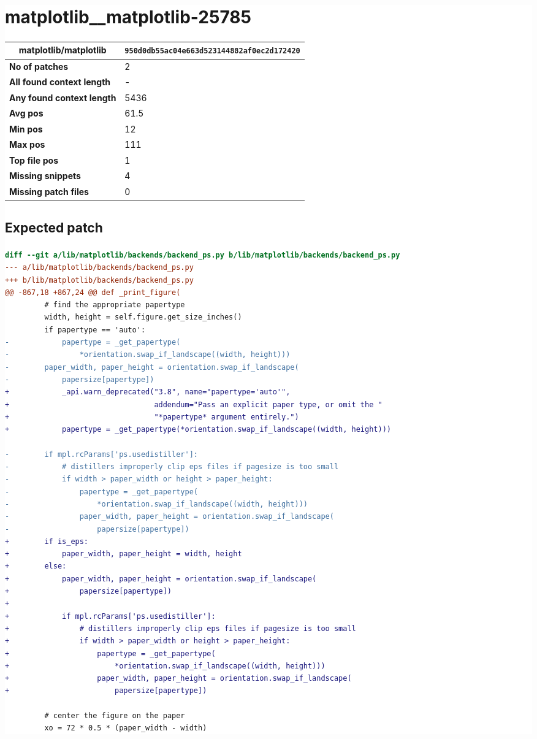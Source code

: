 # matplotlib__matplotlib-25785

| **matplotlib/matplotlib** | `950d0db55ac04e663d523144882af0ec2d172420` |
| ---- | ---- |
| **No of patches** | 2 |
| **All found context length** | - |
| **Any found context length** | 5436 |
| **Avg pos** | 61.5 |
| **Min pos** | 12 |
| **Max pos** | 111 |
| **Top file pos** | 1 |
| **Missing snippets** | 4 |
| **Missing patch files** | 0 |


## Expected patch

```diff
diff --git a/lib/matplotlib/backends/backend_ps.py b/lib/matplotlib/backends/backend_ps.py
--- a/lib/matplotlib/backends/backend_ps.py
+++ b/lib/matplotlib/backends/backend_ps.py
@@ -867,18 +867,24 @@ def _print_figure(
         # find the appropriate papertype
         width, height = self.figure.get_size_inches()
         if papertype == 'auto':
-            papertype = _get_papertype(
-                *orientation.swap_if_landscape((width, height)))
-        paper_width, paper_height = orientation.swap_if_landscape(
-            papersize[papertype])
+            _api.warn_deprecated("3.8", name="papertype='auto'",
+                                 addendum="Pass an explicit paper type, or omit the "
+                                 "*papertype* argument entirely.")
+            papertype = _get_papertype(*orientation.swap_if_landscape((width, height)))
 
-        if mpl.rcParams['ps.usedistiller']:
-            # distillers improperly clip eps files if pagesize is too small
-            if width > paper_width or height > paper_height:
-                papertype = _get_papertype(
-                    *orientation.swap_if_landscape((width, height)))
-                paper_width, paper_height = orientation.swap_if_landscape(
-                    papersize[papertype])
+        if is_eps:
+            paper_width, paper_height = width, height
+        else:
+            paper_width, paper_height = orientation.swap_if_landscape(
+                papersize[papertype])
+
+            if mpl.rcParams['ps.usedistiller']:
+                # distillers improperly clip eps files if pagesize is too small
+                if width > paper_width or height > paper_height:
+                    papertype = _get_papertype(
+                        *orientation.swap_if_landscape((width, height)))
+                    paper_width, paper_height = orientation.swap_if_landscape(
+                        papersize[papertype])
 
         # center the figure on the paper
         xo = 72 * 0.5 * (paper_width - width)
```